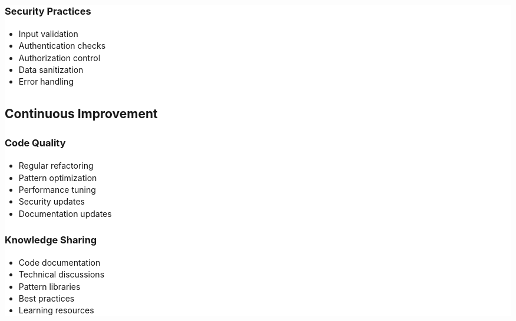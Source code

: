 ### Security Practices

- Input validation
- Authentication checks
- Authorization control
- Data sanitization
- Error handling

## Continuous Improvement

### Code Quality

- Regular refactoring
- Pattern optimization
- Performance tuning
- Security updates
- Documentation updates

### Knowledge Sharing

- Code documentation
- Technical discussions
- Pattern libraries
- Best practices
- Learning resources
